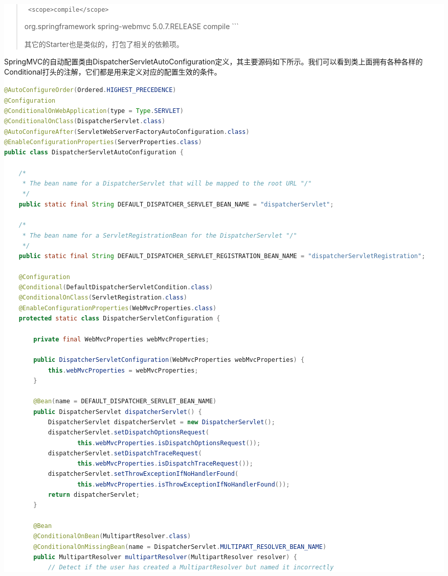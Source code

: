 >      <scope>compile</scope>
>    </dependency>
>    <dependency>
>      <groupId>org.springframework</groupId>
>      <artifactId>spring-webmvc</artifactId>
>      <version>5.0.7.RELEASE</version>
>      <scope>compile</scope>
>    </dependency>
>  </dependencies>
> ```
> 
> 其它的Starter也是类似的，打包了相关的依赖项。

SpringMVC的自动配置类由DispatcherServletAutoConfiguration定义，其主要源码如下所示。我们可以看到类上面拥有各种各样的Conditional打头的注解，它们都是用来定义对应的配置生效的条件。

```java
@AutoConfigureOrder(Ordered.HIGHEST_PRECEDENCE)
@Configuration
@ConditionalOnWebApplication(type = Type.SERVLET)
@ConditionalOnClass(DispatcherServlet.class)
@AutoConfigureAfter(ServletWebServerFactoryAutoConfiguration.class)
@EnableConfigurationProperties(ServerProperties.class)
public class DispatcherServletAutoConfiguration {

    /*
     * The bean name for a DispatcherServlet that will be mapped to the root URL "/"
     */
    public static final String DEFAULT_DISPATCHER_SERVLET_BEAN_NAME = "dispatcherServlet";

    /*
     * The bean name for a ServletRegistrationBean for the DispatcherServlet "/"
     */
    public static final String DEFAULT_DISPATCHER_SERVLET_REGISTRATION_BEAN_NAME = "dispatcherServletRegistration";

    @Configuration
    @Conditional(DefaultDispatcherServletCondition.class)
    @ConditionalOnClass(ServletRegistration.class)
    @EnableConfigurationProperties(WebMvcProperties.class)
    protected static class DispatcherServletConfiguration {

        private final WebMvcProperties webMvcProperties;

        public DispatcherServletConfiguration(WebMvcProperties webMvcProperties) {
            this.webMvcProperties = webMvcProperties;
        }

        @Bean(name = DEFAULT_DISPATCHER_SERVLET_BEAN_NAME)
        public DispatcherServlet dispatcherServlet() {
            DispatcherServlet dispatcherServlet = new DispatcherServlet();
            dispatcherServlet.setDispatchOptionsRequest(
                    this.webMvcProperties.isDispatchOptionsRequest());
            dispatcherServlet.setDispatchTraceRequest(
                    this.webMvcProperties.isDispatchTraceRequest());
            dispatcherServlet.setThrowExceptionIfNoHandlerFound(
                    this.webMvcProperties.isThrowExceptionIfNoHandlerFound());
            return dispatcherServlet;
        }

        @Bean
        @ConditionalOnBean(MultipartResolver.class)
        @ConditionalOnMissingBean(name = DispatcherServlet.MULTIPART_RESOLVER_BEAN_NAME)
        public MultipartResolver multipartResolver(MultipartResolver resolver) {
            // Detect if the user has created a MultipartResolver but named it incorrectly
```